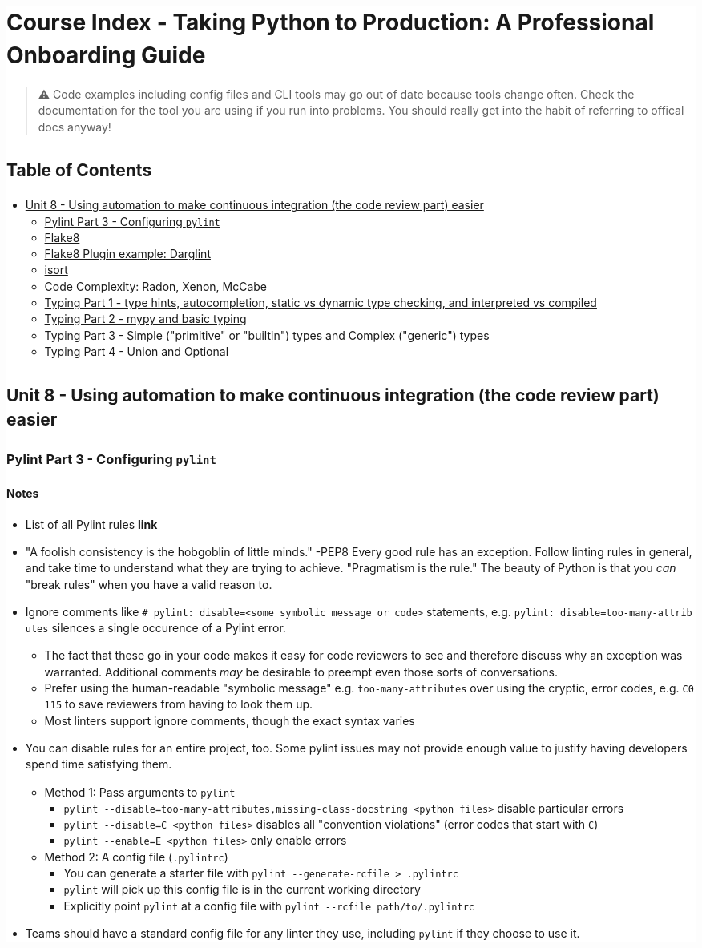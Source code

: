
# Course Index - Taking Python to Production: A Professional Onboarding Guide

> ⚠️ Code examples including config files and CLI tools may go out of date because tools
> change often. Check the documentation for the tool you are using if you run into problems.
> You should really get into the habit of referring to offical docs anyway!


## Table of Contents

- [Unit 8 - Using automation to make continuous integration (the code review part) easier](#unit-8---using-automation-to-make-continuous-integration-the-code-review-part-easier)
  - [Pylint Part 3 - Configuring `pylint`](#pylint-part-3---configuring-pylint)
  - [Flake8](#flake8)
  - [Flake8 Plugin example: Darglint](#flake8-plugin-example-darglint)
  - [isort](#isort)
  - [Code Complexity: Radon, Xenon, McCabe](#code-complexity-radon-xenon-mccabe)
  - [Typing Part 1 - type hints, autocompletion, static vs dynamic type checking, and interpreted vs compiled](#typing-part-1---type-hints-autocompletion-static-vs-dynamic-type-checking-and-interpreted-vs-compiled)
  - [Typing Part 2 - mypy and basic typing](#typing-part-2---mypy-and-basic-typing)
  - [Typing Part 3 - Simple ("primitive" or "builtin") types and Complex ("generic") types](#typing-part-3---simple-primitive-or-builtin-types-and-complex-generic-types)
  - [Typing Part 4 - Union and Optional](#typing-part-4---union-and-optional)



## Unit 8 - Using automation to make continuous integration (the code review part) easier

### Pylint Part 3 - Configuring `pylint`



#### Notes

-  List of all Pylint rules **link**
-  "A foolish consistency is the hobgoblin of little minds." -PEP8 Every good rule has an exception. Follow linting rules in general, and take time to understand what they are trying to achieve. "Pragmatism is the rule." The beauty of Python is that you *can* "break rules" when you have a valid reason to.
- Ignore comments like `# pylint: disable=<some symbolic message or code>` statements, e.g. `pylint: disable=too-many-attributes` silences a single occurence of a Pylint error.
  - The fact that these go in your code makes it easy for code reviewers to see and therefore discuss why an exception was warranted. Additional comments *may* be desirable to preempt even those sorts of conversations.
  - Prefer using the human-readable "symbolic message" e.g. `too-many-attributes` over using the cryptic, error codes, e.g. `C0115` to save reviewers from having to look them up. 
  - Most linters support ignore comments, though the exact syntax varies

- You can disable rules for an entire project, too. Some pylint issues may not provide enough value to justify having developers spend time satisfying them.
  - Method 1: Pass arguments to `pylint`
    - `pylint --disable=too-many-attributes,missing-class-docstring <python files>` disable particular errors
    - `pylint --disable=C <python files>` disables all "convention violations" (error codes that start with `C`)
    - `pylint --enable=E <python files>` only enable errors
  - Method 2: A config file (`.pylintrc`)
    - You can generate a starter file with `pylint --generate-rcfile > .pylintrc`
    - `pylint` will pick up this config file is in the current working directory
    - Explicitly point `pylint` at a config file with `pylint --rcfile path/to/.pylintrc`
- Teams should have a standard config file for any linter they use, including `pylint` if they choose to use it.